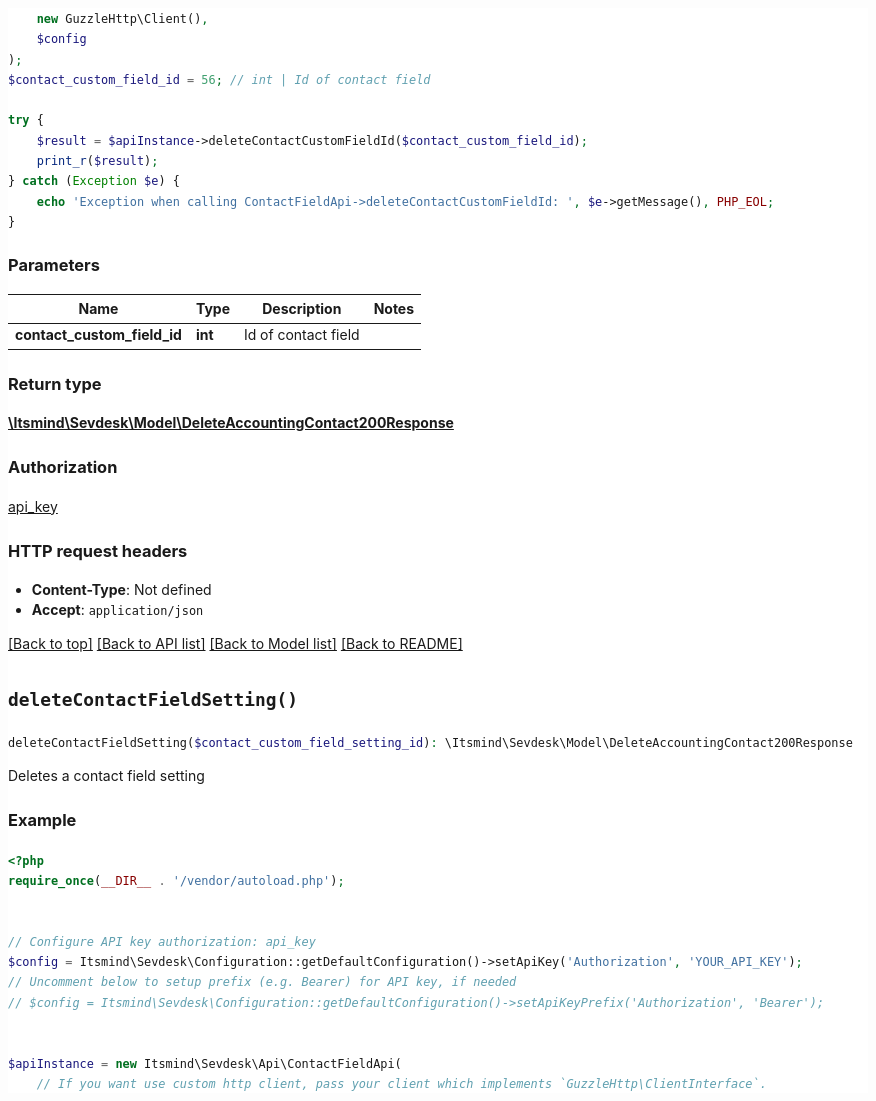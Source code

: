 ```php
    new GuzzleHttp\Client(),
    $config
);
$contact_custom_field_id = 56; // int | Id of contact field

try {
    $result = $apiInstance->deleteContactCustomFieldId($contact_custom_field_id);
    print_r($result);
} catch (Exception $e) {
    echo 'Exception when calling ContactFieldApi->deleteContactCustomFieldId: ', $e->getMessage(), PHP_EOL;
}
```

### Parameters

| Name | Type | Description  | Notes |
| ------------- | ------------- | ------------- | ------------- |
| **contact_custom_field_id** | **int**| Id of contact field | |

### Return type

[**\Itsmind\Sevdesk\Model\DeleteAccountingContact200Response**](../Model/DeleteAccountingContact200Response.md)

### Authorization

[api_key](../../README.md#api_key)

### HTTP request headers

- **Content-Type**: Not defined
- **Accept**: `application/json`

[[Back to top]](#) [[Back to API list]](../../README.md#endpoints)
[[Back to Model list]](../../README.md#models)
[[Back to README]](../../README.md)

## `deleteContactFieldSetting()`

```php
deleteContactFieldSetting($contact_custom_field_setting_id): \Itsmind\Sevdesk\Model\DeleteAccountingContact200Response
```

Deletes a contact field setting

### Example

```php
<?php
require_once(__DIR__ . '/vendor/autoload.php');


// Configure API key authorization: api_key
$config = Itsmind\Sevdesk\Configuration::getDefaultConfiguration()->setApiKey('Authorization', 'YOUR_API_KEY');
// Uncomment below to setup prefix (e.g. Bearer) for API key, if needed
// $config = Itsmind\Sevdesk\Configuration::getDefaultConfiguration()->setApiKeyPrefix('Authorization', 'Bearer');


$apiInstance = new Itsmind\Sevdesk\Api\ContactFieldApi(
    // If you want use custom http client, pass your client which implements `GuzzleHttp\ClientInterface`.
```
